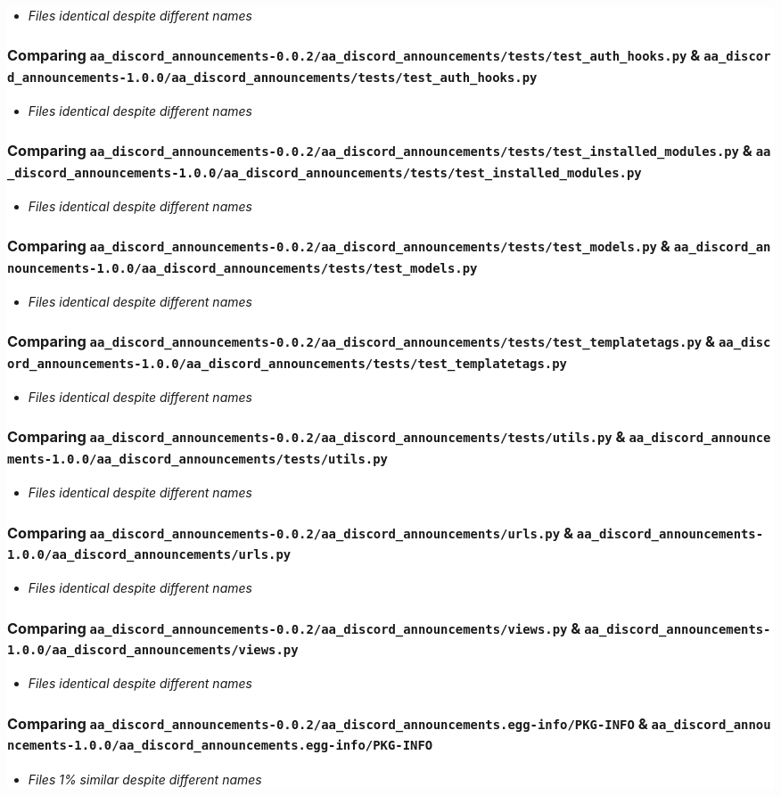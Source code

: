  * *Files identical despite different names*

### Comparing `aa_discord_announcements-0.0.2/aa_discord_announcements/tests/test_auth_hooks.py` & `aa_discord_announcements-1.0.0/aa_discord_announcements/tests/test_auth_hooks.py`

 * *Files identical despite different names*

### Comparing `aa_discord_announcements-0.0.2/aa_discord_announcements/tests/test_installed_modules.py` & `aa_discord_announcements-1.0.0/aa_discord_announcements/tests/test_installed_modules.py`

 * *Files identical despite different names*

### Comparing `aa_discord_announcements-0.0.2/aa_discord_announcements/tests/test_models.py` & `aa_discord_announcements-1.0.0/aa_discord_announcements/tests/test_models.py`

 * *Files identical despite different names*

### Comparing `aa_discord_announcements-0.0.2/aa_discord_announcements/tests/test_templatetags.py` & `aa_discord_announcements-1.0.0/aa_discord_announcements/tests/test_templatetags.py`

 * *Files identical despite different names*

### Comparing `aa_discord_announcements-0.0.2/aa_discord_announcements/tests/utils.py` & `aa_discord_announcements-1.0.0/aa_discord_announcements/tests/utils.py`

 * *Files identical despite different names*

### Comparing `aa_discord_announcements-0.0.2/aa_discord_announcements/urls.py` & `aa_discord_announcements-1.0.0/aa_discord_announcements/urls.py`

 * *Files identical despite different names*

### Comparing `aa_discord_announcements-0.0.2/aa_discord_announcements/views.py` & `aa_discord_announcements-1.0.0/aa_discord_announcements/views.py`

 * *Files identical despite different names*

### Comparing `aa_discord_announcements-0.0.2/aa_discord_announcements.egg-info/PKG-INFO` & `aa_discord_announcements-1.0.0/aa_discord_announcements.egg-info/PKG-INFO`

 * *Files 1% similar despite different names*
